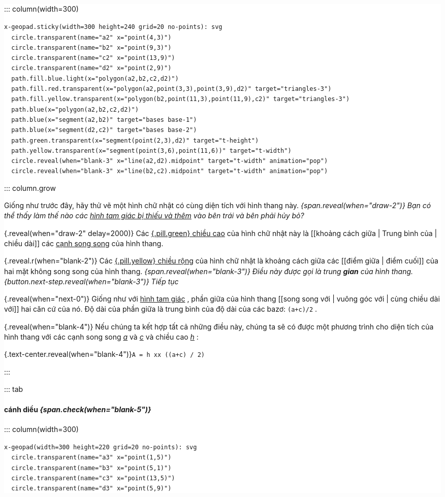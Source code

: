::: column(width=300)

    x-geopad.sticky(width=300 height=240 grid=20 no-points): svg
      circle.transparent(name="a2" x="point(4,3)")
      circle.transparent(name="b2" x="point(9,3)")
      circle.transparent(name="c2" x="point(13,9)")
      circle.transparent(name="d2" x="point(2,9)")
      path.fill.blue.light(x="polygon(a2,b2,c2,d2)")
      path.fill.red.transparent(x="polygon(a2,point(3,3),point(3,9),d2)" target="triangles-3")
      path.fill.yellow.transparent(x="polygon(b2,point(11,3),point(11,9),c2)" target="triangles-3")
      path.blue(x="polygon(a2,b2,c2,d2)")
      path.blue(x="segment(a2,b2)" target="bases base-1")
      path.blue(x="segment(d2,c2)" target="bases base-2")
      path.green.transparent(x="segment(point(2,3),d2)" target="t-height")
      path.yellow.transparent(x="segment(point(3,6),point(11,6))" target="t-width")
      circle.reveal(when="blank-3" x="line(a2,d2).midpoint" target="t-width" animation="pop")
      circle.reveal(when="blank-3" x="line(b2,c2).midpoint" target="t-width" animation="pop")

::: column.grow

Giống như trước đây, hãy thử vẽ một hình chữ nhật có cùng diện tích với hình thang này. _{span.reveal(when="draw-2")} Bạn có thể thấy làm thế nào các [hình tam giác bị thiếu và thêm](target:triangles-3) vào bên trái và bên phải hủy bỏ?_

{.reveal(when="draw-2" delay=2000)} Các [{.pill.green} chiều cao](target:t-height) của hình chữ nhật này là [[khoảng cách giữa | Trung bình của | chiều dài]] các [cạnh song song](target:bases) của hình thang.

{.reveal.r(when="blank-2")} Các [{.pill.yellow} chiều rộng](target:t-width) của hình chữ nhật là khoảng cách giữa các [[điểm giữa | điểm cuối]] của hai mặt không song song của hình thang. _{span.reveal(when="blank-3")} Điều này được gọi là trung __gian__ của hình thang._ _{button.next-step.reveal(when="blank-3")} Tiếp tục_

{.reveal(when="next-0")} Giống như với [hình tam giác](gloss:triangle-midsegment) , phần giữa của hình thang [[song song với | vuông góc với | cùng chiều dài với]] hai căn cứ của nó. Độ dài của phần giữa là trung bình của độ dài của các bazơ: `(a+c)/2` .

{.reveal(when="blank-4")} Nếu chúng ta kết hợp tất cả những điều này, chúng ta sẽ có được một phương trình cho diện tích của hình thang với các cạnh song song [_a_](target:base-2) và [_c_](target:base-1) và chiều cao [_h_](target:t-height) :

{.text-center.reveal(when="blank-4")}`A = h xx ((a+c) / 2)`

:::

::: tab

#### cánh diều _{span.check(when="blank-5")}_

::: column(width=300)

    x-geopad(width=300 height=220 grid=20 no-points): svg
      circle.transparent(name="a3" x="point(1,5)")
      circle.transparent(name="b3" x="point(5,1)")
      circle.transparent(name="c3" x="point(13,5)")
      circle.transparent(name="d3" x="point(5,9)")
